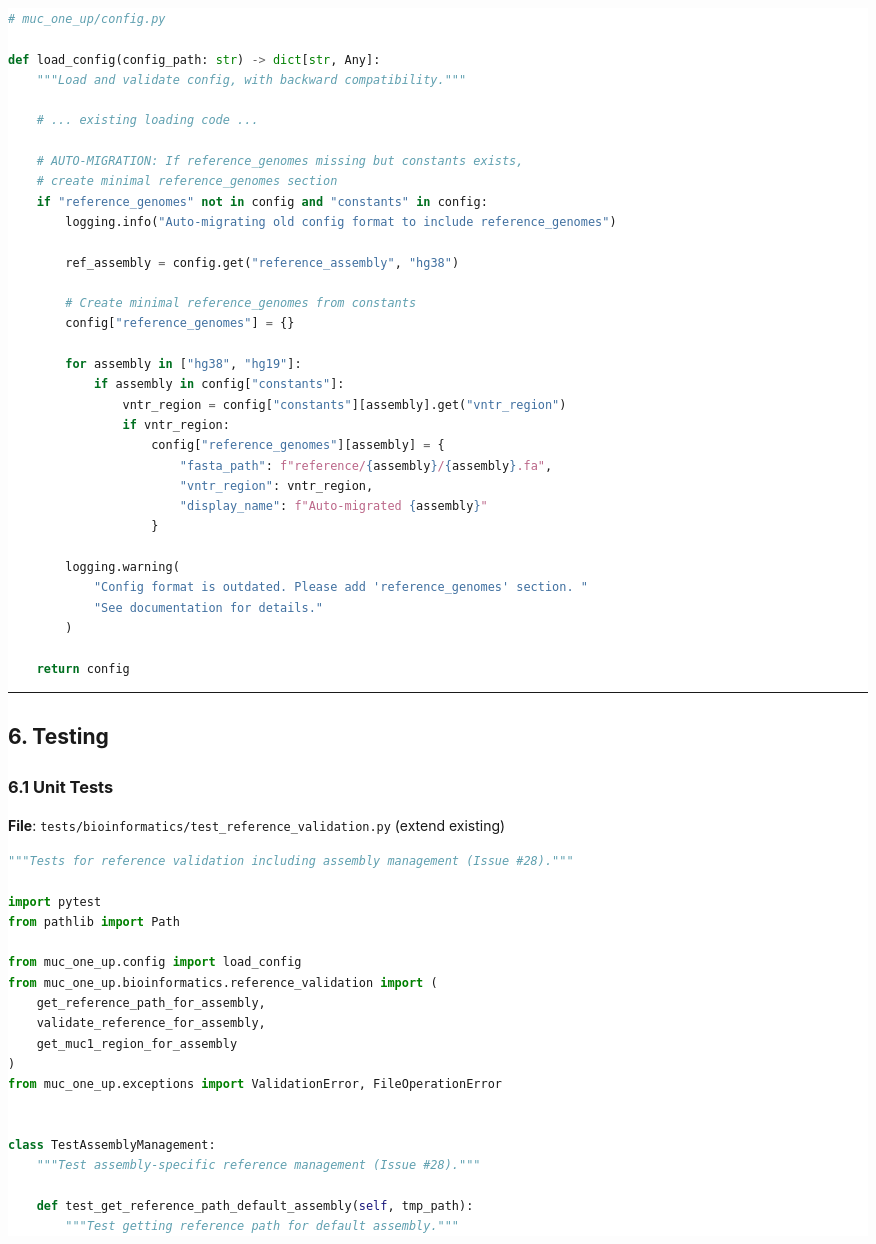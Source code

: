 ```python
# muc_one_up/config.py

def load_config(config_path: str) -> dict[str, Any]:
    """Load and validate config, with backward compatibility."""

    # ... existing loading code ...

    # AUTO-MIGRATION: If reference_genomes missing but constants exists,
    # create minimal reference_genomes section
    if "reference_genomes" not in config and "constants" in config:
        logging.info("Auto-migrating old config format to include reference_genomes")

        ref_assembly = config.get("reference_assembly", "hg38")

        # Create minimal reference_genomes from constants
        config["reference_genomes"] = {}

        for assembly in ["hg38", "hg19"]:
            if assembly in config["constants"]:
                vntr_region = config["constants"][assembly].get("vntr_region")
                if vntr_region:
                    config["reference_genomes"][assembly] = {
                        "fasta_path": f"reference/{assembly}/{assembly}.fa",
                        "vntr_region": vntr_region,
                        "display_name": f"Auto-migrated {assembly}"
                    }

        logging.warning(
            "Config format is outdated. Please add 'reference_genomes' section. "
            "See documentation for details."
        )

    return config
```

---

## 6. Testing

### 6.1 Unit Tests

**File**: `tests/bioinformatics/test_reference_validation.py` (extend existing)

```python
"""Tests for reference validation including assembly management (Issue #28)."""

import pytest
from pathlib import Path

from muc_one_up.config import load_config
from muc_one_up.bioinformatics.reference_validation import (
    get_reference_path_for_assembly,
    validate_reference_for_assembly,
    get_muc1_region_for_assembly
)
from muc_one_up.exceptions import ValidationError, FileOperationError


class TestAssemblyManagement:
    """Test assembly-specific reference management (Issue #28)."""

    def test_get_reference_path_default_assembly(self, tmp_path):
        """Test getting reference path for default assembly."""
```